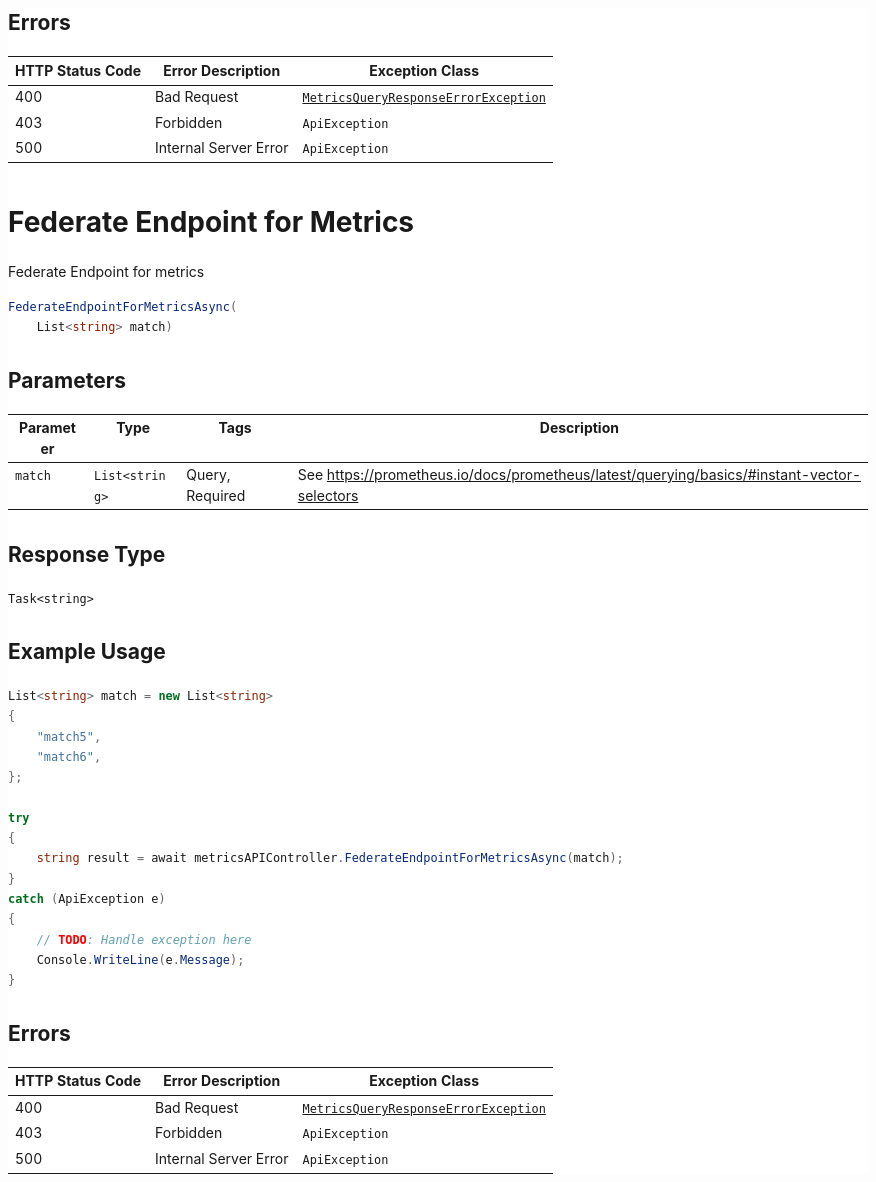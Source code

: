 ## Errors

| HTTP Status Code | Error Description | Exception Class |
|  --- | --- | --- |
| 400 | Bad Request | [`MetricsQueryResponseErrorException`](../../doc/models/metrics-query-response-error-exception.md) |
| 403 | Forbidden | `ApiException` |
| 500 | Internal Server Error | `ApiException` |


# Federate Endpoint for Metrics

Federate Endpoint for metrics

```csharp
FederateEndpointForMetricsAsync(
    List<string> match)
```

## Parameters

| Parameter | Type | Tags | Description |
|  --- | --- | --- | --- |
| `match` | `List<string>` | Query, Required | See https://prometheus.io/docs/prometheus/latest/querying/basics/#instant-vector-selectors |

## Response Type

`Task<string>`

## Example Usage

```csharp
List<string> match = new List<string>
{
    "match5",
    "match6",
};

try
{
    string result = await metricsAPIController.FederateEndpointForMetricsAsync(match);
}
catch (ApiException e)
{
    // TODO: Handle exception here
    Console.WriteLine(e.Message);
}
```

## Errors

| HTTP Status Code | Error Description | Exception Class |
|  --- | --- | --- |
| 400 | Bad Request | [`MetricsQueryResponseErrorException`](../../doc/models/metrics-query-response-error-exception.md) |
| 403 | Forbidden | `ApiException` |
| 500 | Internal Server Error | `ApiException` |

